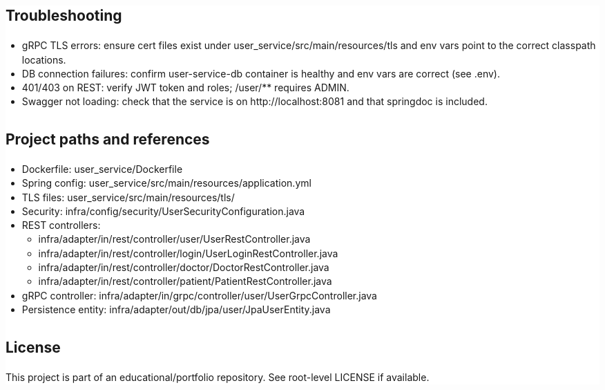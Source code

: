 
## Troubleshooting
- gRPC TLS errors: ensure cert files exist under user_service/src/main/resources/tls and env vars point to the correct classpath locations.
- DB connection failures: confirm user-service-db container is healthy and env vars are correct (see .env).
- 401/403 on REST: verify JWT token and roles; /user/** requires ADMIN.
- Swagger not loading: check that the service is on http://localhost:8081 and that springdoc is included.


## Project paths and references
- Dockerfile: user_service/Dockerfile
- Spring config: user_service/src/main/resources/application.yml
- TLS files: user_service/src/main/resources/tls/
- Security: infra/config/security/UserSecurityConfiguration.java
- REST controllers:
  - infra/adapter/in/rest/controller/user/UserRestController.java
  - infra/adapter/in/rest/controller/login/UserLoginRestController.java
  - infra/adapter/in/rest/controller/doctor/DoctorRestController.java
  - infra/adapter/in/rest/controller/patient/PatientRestController.java
- gRPC controller: infra/adapter/in/grpc/controller/user/UserGrpcController.java
- Persistence entity: infra/adapter/out/db/jpa/user/JpaUserEntity.java


## License
This project is part of an educational/portfolio repository. See root-level LICENSE if available.